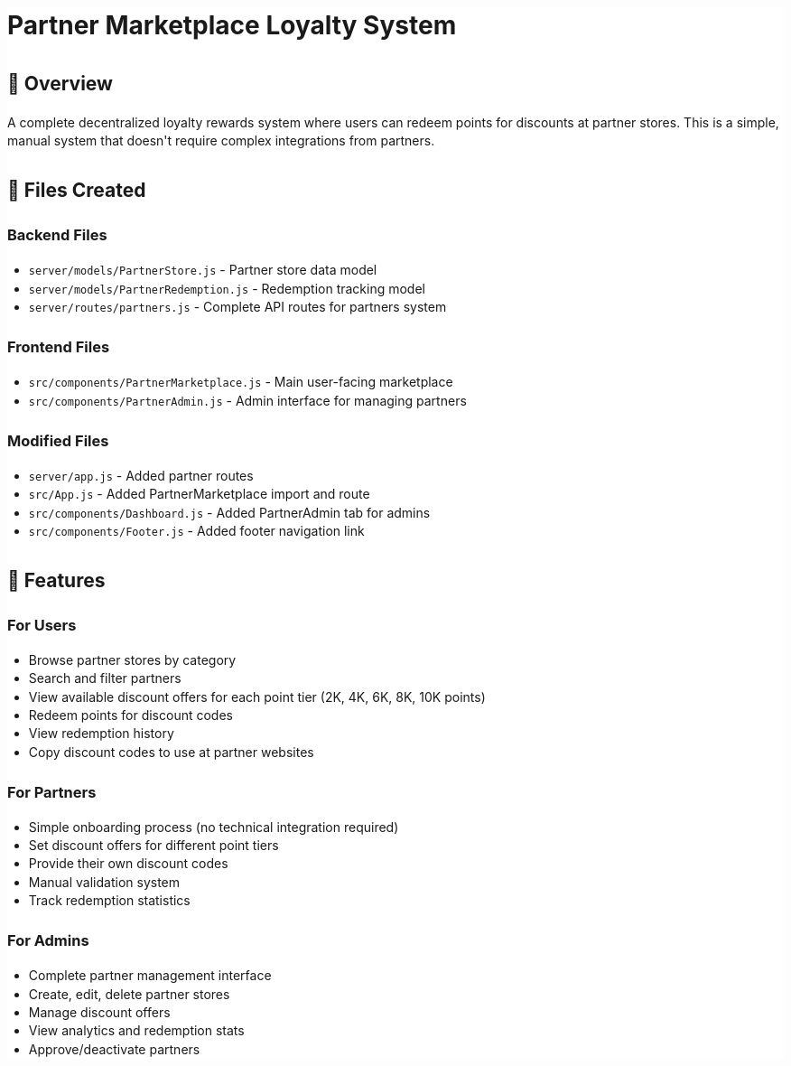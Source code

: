 # Partner Marketplace Loyalty System

## 🎯 Overview
A complete decentralized loyalty rewards system where users can redeem points for discounts at partner stores. This is a simple, manual system that doesn't require complex integrations from partners.

## 📁 Files Created

### Backend Files
- `server/models/PartnerStore.js` - Partner store data model
- `server/models/PartnerRedemption.js` - Redemption tracking model  
- `server/routes/partners.js` - Complete API routes for partners system

### Frontend Files
- `src/components/PartnerMarketplace.js` - Main user-facing marketplace
- `src/components/PartnerAdmin.js` - Admin interface for managing partners

### Modified Files
- `server/app.js` - Added partner routes
- `src/App.js` - Added PartnerMarketplace import and route
- `src/components/Dashboard.js` - Added PartnerAdmin tab for admins
- `src/components/Footer.js` - Added footer navigation link

## 🚀 Features

### For Users
- Browse partner stores by category
- Search and filter partners
- View available discount offers for each point tier (2K, 4K, 6K, 8K, 10K points)
- Redeem points for discount codes
- View redemption history
- Copy discount codes to use at partner websites

### For Partners
- Simple onboarding process (no technical integration required)
- Set discount offers for different point tiers
- Provide their own discount codes
- Manual validation system
- Track redemption statistics

### For Admins
- Complete partner management interface
- Create, edit, delete partner stores
- Manage discount offers
- View analytics and redemption stats
- Approve/deactivate partners
